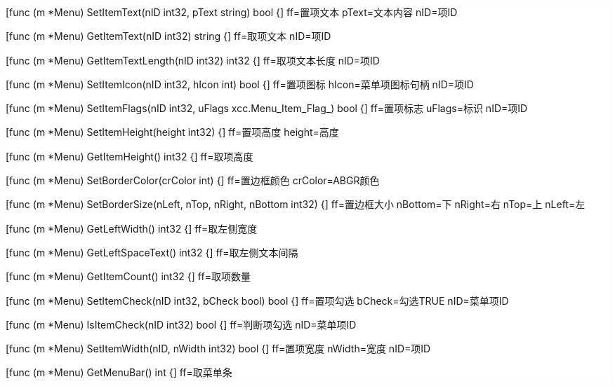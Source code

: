 [func (m *Menu) SetItemText(nID int32, pText string) bool {]
ff=置项文本
pText=文本内容
nID=项ID

[func (m *Menu) GetItemText(nID int32) string {]
ff=取项文本
nID=项ID

[func (m *Menu) GetItemTextLength(nID int32) int32 {]
ff=取项文本长度
nID=项ID

[func (m *Menu) SetItemIcon(nID int32, hIcon int) bool {]
ff=置项图标
hIcon=菜单项图标句柄
nID=项ID

[func (m *Menu) SetItemFlags(nID int32, uFlags xcc.Menu_Item_Flag_) bool {]
ff=置项标志
uFlags=标识
nID=项ID

[func (m *Menu) SetItemHeight(height int32) {]
ff=置项高度
height=高度

[func (m *Menu) GetItemHeight() int32 {]
ff=取项高度

[func (m *Menu) SetBorderColor(crColor int) {]
ff=置边框颜色
crColor=ABGR颜色

[func (m *Menu) SetBorderSize(nLeft, nTop, nRight, nBottom int32) {]
ff=置边框大小
nBottom=下
nRight=右
nTop=上
nLeft=左

[func (m *Menu) GetLeftWidth() int32 {]
ff=取左侧宽度

[func (m *Menu) GetLeftSpaceText() int32 {]
ff=取左侧文本间隔

[func (m *Menu) GetItemCount() int32 {]
ff=取项数量

[func (m *Menu) SetItemCheck(nID int32, bCheck bool) bool {]
ff=置项勾选
bCheck=勾选TRUE
nID=菜单项ID

[func (m *Menu) IsItemCheck(nID int32) bool {]
ff=判断项勾选
nID=菜单项ID

[func (m *Menu) SetItemWidth(nID, nWidth int32) bool {]
ff=置项宽度
nWidth=宽度
nID=项ID

[func (m *Menu) GetMenuBar() int {]
ff=取菜单条
